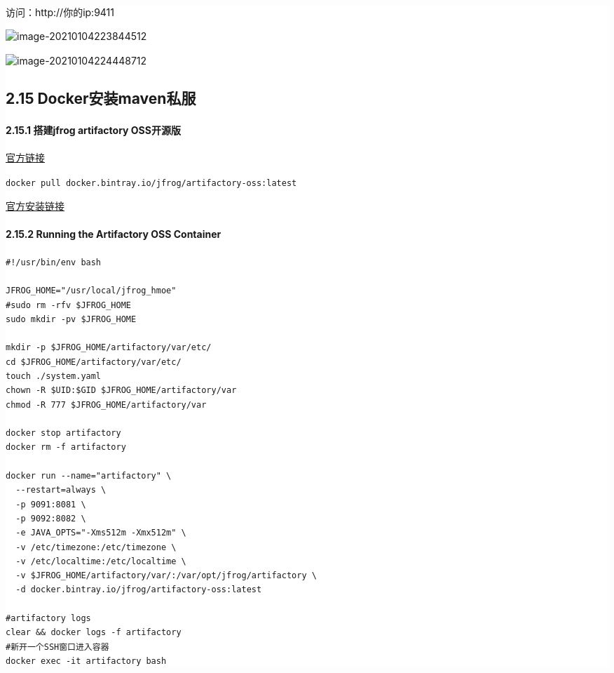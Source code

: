 访问：http://你的ip:9411

![image-20210104223844512](https://alphahub-test-bucket.oss-cn-shanghai.aliyuncs.com/image/image-20210104223844512.png)

![image-20210104224448712](https://alphahub-test-bucket.oss-cn-shanghai.aliyuncs.com/image/image-20210104224448712.png)

## 2.15 Docker安装maven私服

#### 2.15.1 搭建jfrog artifactory OSS开源版

[官方链接](https://jfrog.com/open-source/#artifactory)

```bash
docker pull docker.bintray.io/jfrog/artifactory-oss:latest
```

[官方安装链接](https://www.jfrog.com/confluence/display/JFROG/Installing+Artifactory)

#### 2.15.2 Running the Artifactory OSS Container

```shell
#!/usr/bin/env bash

JFROG_HOME="/usr/local/jfrog_hmoe"
#sudo rm -rfv $JFROG_HOME
sudo mkdir -pv $JFROG_HOME

mkdir -p $JFROG_HOME/artifactory/var/etc/
cd $JFROG_HOME/artifactory/var/etc/
touch ./system.yaml
chown -R $UID:$GID $JFROG_HOME/artifactory/var
chmod -R 777 $JFROG_HOME/artifactory/var

docker stop artifactory
docker rm -f artifactory

docker run --name="artifactory" \
  --restart=always \
  -p 9091:8081 \
  -p 9092:8082 \
  -e JAVA_OPTS="-Xms512m -Xmx512m" \
  -v /etc/timezone:/etc/timezone \
  -v /etc/localtime:/etc/localtime \
  -v $JFROG_HOME/artifactory/var/:/var/opt/jfrog/artifactory \
  -d docker.bintray.io/jfrog/artifactory-oss:latest

#artifactory logs
clear && docker logs -f artifactory
#新开一个SSH窗口进入容器
docker exec -it artifactory bash

```
